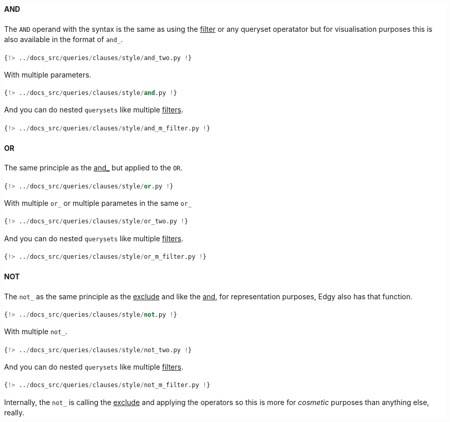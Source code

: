 #### AND

The `AND` operand with the syntax is the same as using the [filter](#filter) or any queryset
operatator but for visualisation purposes this is also available in the format of `and_`.

```python
{!> ../docs_src/queries/clauses/style/and_two.py !}
```

With multiple parameters.

```python
{!> ../docs_src/queries/clauses/style/and.py !}
```

And you can do nested `querysets` like multiple [filters](#filter).

```python
{!> ../docs_src/queries/clauses/style/and_m_filter.py !}
```

#### OR

The same principle as the [and_](#and) but applied to the `OR`.

```python
{!> ../docs_src/queries/clauses/style/or.py !}
```

With multiple `or_` or multiple parametes in the same `or_`

```python
{!> ../docs_src/queries/clauses/style/or_two.py !}
```

And you can do nested `querysets` like multiple [filters](#filter).

```python
{!> ../docs_src/queries/clauses/style/or_m_filter.py !}
```

#### NOT

The `not_` as the same principle as the [exclude](#exclude) and like the [and](#and), for
representation purposes, Edgy also has that function.

```python
{!> ../docs_src/queries/clauses/style/not.py !}
```

With multiple `not_`.

```python
{!> ../docs_src/queries/clauses/style/not_two.py !}
```

And you can do nested `querysets` like multiple [filters](#filter).

```python
{!> ../docs_src/queries/clauses/style/not_m_filter.py !}
```

Internally, the `not_` is calling the [exclude](#exclude) and applying the operators so this is
more for *cosmetic* purposes than anything else, really.
